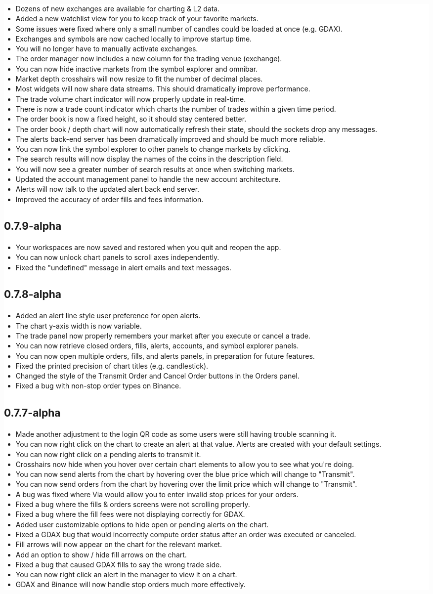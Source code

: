 * Dozens of new exchanges are available for charting & L2 data.
* Added a new watchlist view for you to keep track of your favorite markets.
* Some issues were fixed where only a small number of candles could be loaded at once (e.g. GDAX).
* Exchanges and symbols are now cached locally to improve startup time.
* You will no longer have to manually activate exchanges.
* The order manager now includes a new column for the trading venue (exchange).
* You can now hide inactive markets from the symbol explorer and omnibar.
* Market depth crosshairs will now resize to fit the number of decimal places.
* Most widgets will now share data streams. This should dramatically improve performance.
* The trade volume chart indicator will now properly update in real-time.
* There is now a trade count indicator which charts the number of trades within a given time period.
* The order book is now a fixed height, so it should stay centered better.
* The order book / depth chart will now automatically refresh their state, should the sockets drop any messages.
* The alerts back-end server has been dramatically improved and should be much more reliable.
* You can now link the symbol explorer to other panels to change markets by clicking.
* The search results will now display the names of the coins in the description field.
* You will now see a greater number of search results at once when switching markets.
* Updated the account management panel to handle the new account architecture.
* Alerts will now talk to the updated alert back end server.
* Improved the accuracy of order fills and fees information.

## 0.7.9-alpha

* Your workspaces are now saved and restored when you quit and reopen the app.
* You can now unlock chart panels to scroll axes independently.
* Fixed the "undefined" message in alert emails and text messages.

## 0.7.8-alpha

* Added an alert line style user preference for open alerts.
* The chart y-axis width is now variable.
* The trade panel now properly remembers your market after you execute or cancel a trade.
* You can now retrieve closed orders, fills, alerts, accounts, and symbol explorer panels.
* You can now open multiple orders, fills, and alerts panels, in preparation for future features.
* Fixed the printed precision of chart titles (e.g. candlestick).
* Changed the style of the Transmit Order and Cancel Order buttons in the Orders panel.
* Fixed a bug with non-stop order types on Binance.

## 0.7.7-alpha

* Made another adjustment to the login QR code as some users were still having trouble scanning it.
* You can now right click on the chart to create an alert at that value. Alerts are created with your default settings.
* You can now right click on a pending alerts to transmit it.
* Crosshairs now hide when you hover over certain chart elements to allow you to see what you're doing.
* You can now send alerts from the chart by hovering over the blue price which will change to "Transmit".
* You can now send orders from the chart by hovering over the limit price which will change to "Transmit".
* A bug was fixed where Via would allow you to enter invalid stop prices for your orders.
* Fixed a bug where the fills & orders screens were not scrolling properly.
* Fixed a bug where the fill fees were not displaying correctly for GDAX.
* Added user customizable options to hide open or pending alerts on the chart.
* Fixed a GDAX bug that would incorrectly compute order status after an order was executed or canceled.
* Fill arrows will now appear on the chart for the relevant market.
* Add an option to show / hide fill arrows on the chart.
* Fixed a bug that caused GDAX fills to say the wrong trade side.
* You can now right click an alert in the manager to view it on a chart.
* GDAX and Binance will now handle stop orders much more effectively.